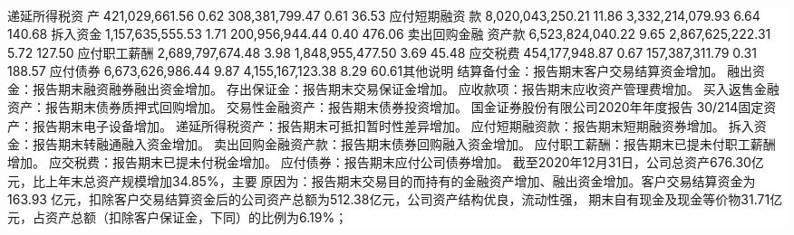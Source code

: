 递延所得税资
产
421,029,661.56
0.62
308,381,799.47
0.61
36.53
应付短期融资
款
8,020,043,250.21
11.86
3,332,214,079.93
6.64
140.68
拆入资金
1,157,635,555.53
1.71
200,956,944.44
0.40
476.06
卖出回购金融
资产款
6,523,824,040.22
9.65
2,867,625,222.31
5.72
127.50
应付职工薪酬
2,689,797,674.48
3.98
1,848,955,477.50
3.69
45.48
应交税费
454,177,948.87
0.67
157,387,311.79
0.31
188.57
应付债券
6,673,626,986.44
9.87
4,155,167,123.38
8.29
60.61其他说明
结算备付金：报告期末客户交易结算资金增加。
融出资金：报告期末融资融券融出资金增加。
存出保证金：报告期末交易保证金增加。
应收款项：报告期末应收资产管理费增加。
买入返售金融资产：报告期末债券质押式回购增加。
交易性金融资产：报告期末债券投资增加。
国金证券股份有限公司2020年年度报告
30/214固定资产：报告期末电子设备增加。
递延所得税资产：报告期末可抵扣暂时性差异增加。
应付短期融资款：报告期末短期融资券增加。
拆入资金：报告期末转融通融入资金增加。
卖出回购金融资产款：报告期末债券回购融入资金增加。
应付职工薪酬：报告期末已提未付职工薪酬增加。
应交税费：报告期末已提未付税金增加。
应付债券：报告期末应付公司债券增加。
截至2020年12月31日，公司总资产676.30亿元，比上年末总资产规模增加34.85%，主要
原因为：报告期末交易目的而持有的金融资产增加、融出资金增加。客户交易结算资金为163.93
亿元，扣除客户交易结算资金后的公司资产总额为512.38亿元，公司资产结构优良，流动性强，
期末自有现金及现金等价物31.71亿元，占资产总额（扣除客户保证金，下同）的比例为6.19%；
